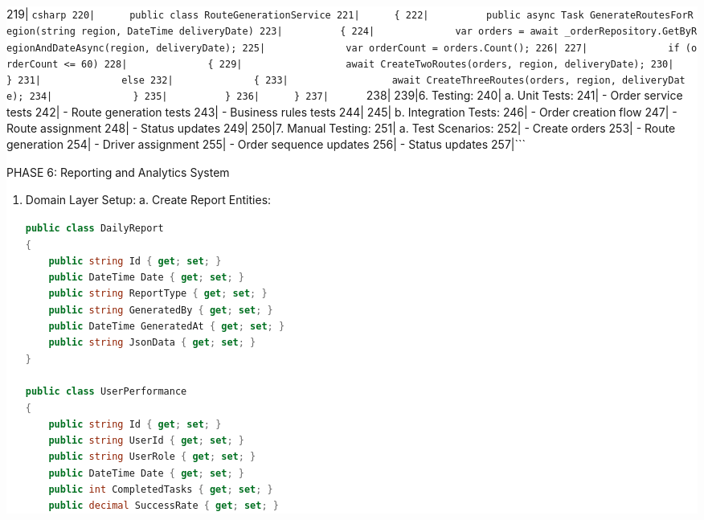    219| `csharp
220|      public class RouteGenerationService
221|      {
222|          public async Task GenerateRoutesForRegion(string region, DateTime deliveryDate)
223|          {
224|              var orders = await _orderRepository.GetByRegionAndDateAsync(region, deliveryDate);
225|              var orderCount = orders.Count();
226|
227|              if (orderCount <= 60)
228|              {
229|                  await CreateTwoRoutes(orders, region, deliveryDate);
230|              }
231|              else
232|              {
233|                  await CreateThreeRoutes(orders, region, deliveryDate);
234|              }
235|          }
236|      }
237|      `
   238|
   239|6. Testing:
   240| a. Unit Tests:
   241| - Order service tests
   242| - Route generation tests
   243| - Business rules tests
   244|
   245| b. Integration Tests:
   246| - Order creation flow
   247| - Route assignment
   248| - Status updates
   249|
   250|7. Manual Testing:
   251| a. Test Scenarios:
   252| - Create orders
   253| - Route generation
   254| - Driver assignment
   255| - Order sequence updates
   256| - Status updates
   257|```

PHASE 6: Reporting and Analytics System

1. Domain Layer Setup:
   a. Create Report Entities:

   ```csharp
   public class DailyReport
   {
       public string Id { get; set; }
       public DateTime Date { get; set; }
       public string ReportType { get; set; }
       public string GeneratedBy { get; set; }
       public DateTime GeneratedAt { get; set; }
       public string JsonData { get; set; }
   }

   public class UserPerformance
   {
       public string Id { get; set; }
       public string UserId { get; set; }
       public string UserRole { get; set; }
       public DateTime Date { get; set; }
       public int CompletedTasks { get; set; }
       public decimal SuccessRate { get; set; }
   ```